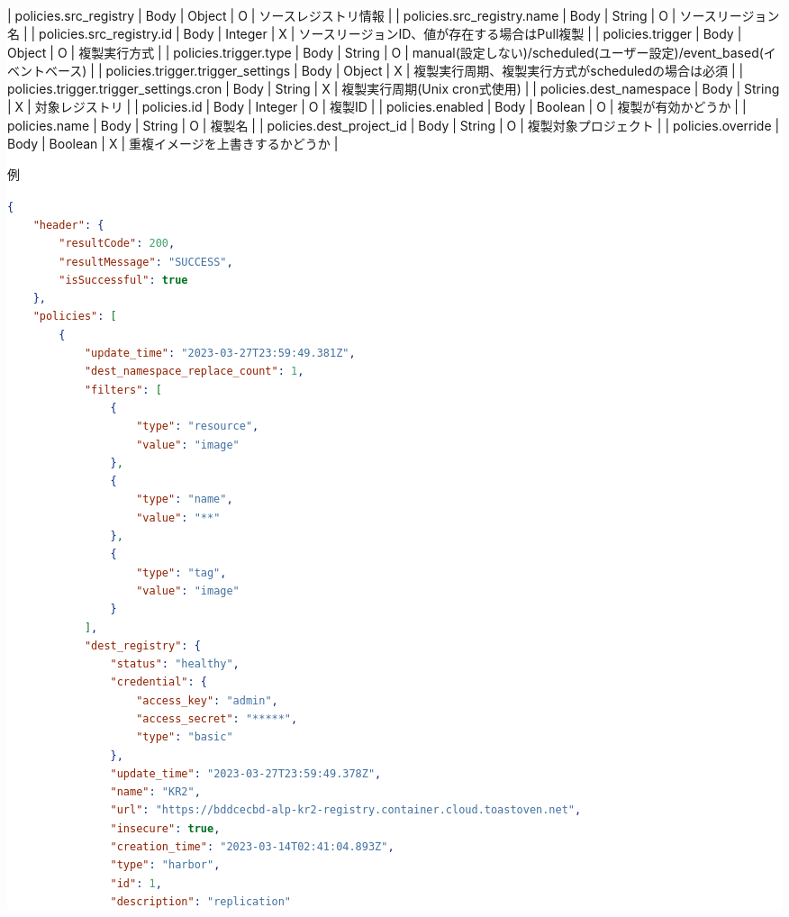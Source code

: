 | policies.src\_registry | Body | Object | O | ソースレジストリ情報 |
| policies.src\_registry.name | Body | String | O | ソースリージョン名 |
| policies.src\_registry.id | Body | Integer | X | ソースリージョンID、値が存在する場合はPull複製 |
| policies.trigger | Body | Object | O | 複製実行方式 |
| policies.trigger.type | Body | String | O | manual(設定しない)/scheduled(ユーザー設定)/event\_based(イベントベース) |
| policies.trigger.trigger\_settings | Body | Object | X | 複製実行周期、複製実行方式がscheduledの場合は必須 |
| policies.trigger.trigger\_settings.cron | Body | String | X | 複製実行周期(Unix cron式使用) |
| policies.dest\_namespace | Body | String | X | 対象レジストリ |
| policies.id | Body | Integer | O | 複製ID |
| policies.enabled | Body | Boolean | O | 複製が有効かどうか |
| policies.name | Body | String | O | 複製名 |
| policies.dest\_project\_id | Body | String | O | 複製対象プロジェクト |
| policies.override | Body | Boolean | X | 重複イメージを上書きするかどうか |

例

```json
{
    "header": {
        "resultCode": 200,
        "resultMessage": "SUCCESS",
        "isSuccessful": true
    },
    "policies": [
        {
            "update_time": "2023-03-27T23:59:49.381Z",
            "dest_namespace_replace_count": 1,
            "filters": [
                {
                    "type": "resource",
                    "value": "image"
                },
                {
                    "type": "name",
                    "value": "**"
                },
                {
                    "type": "tag",
                    "value": "image"
                }
            ],
            "dest_registry": {
                "status": "healthy",
                "credential": {
                    "access_key": "admin",
                    "access_secret": "*****",
                    "type": "basic"
                },
                "update_time": "2023-03-27T23:59:49.378Z",
                "name": "KR2",
                "url": "https://bddcecbd-alp-kr2-registry.container.cloud.toastoven.net",
                "insecure": true,
                "creation_time": "2023-03-14T02:41:04.893Z",
                "type": "harbor",
                "id": 1,
                "description": "replication"
```